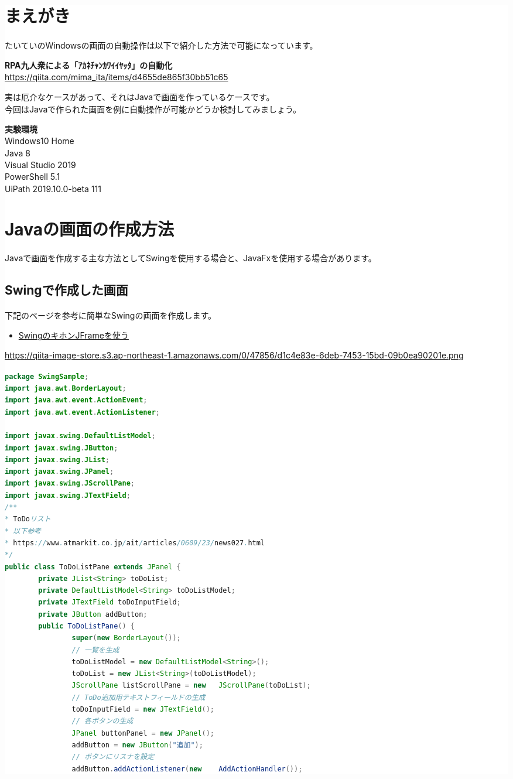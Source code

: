 # まえがき  
たいていのWindowsの画面の自動操作は以下で紹介した方法で可能になっています。  
  
**RPA九人衆による「ｱｶﾈﾁｬﾝｶﾜｲｲﾔｯﾀ」の自動化**  
https://qiita.com/mima_ita/items/d4655de865f30bb51c65  
  
実は厄介なケースがあって、それはJavaで画面を作っているケースです。  
今回はJavaで作られた画面を例に自動操作が可能かどうか検討してみましょう。  
  
**実験環境**  
Windows10 Home  
Java 8  
Visual Studio 2019  
PowerShell 5.1  
UiPath 2019.10.0-beta 111  
  
# Javaの画面の作成方法  
Javaで画面を作成する主な方法としてSwingを使用する場合と、JavaFxを使用する場合があります。  
  
## Swingで作成した画面  
下記のページを参考に簡単なSwingの画面を作成します。  
  
 - [SwingのキホンJFrameを使う](https://www.atmarkit.co.jp/ait/articles/0605/31/news125.html)  
  
https://qiita-image-store.s3.ap-northeast-1.amazonaws.com/0/47856/d1c4e83e-6deb-7453-15bd-09b0ea90201e.png  
  
  
```java:ToDoListPane.java
package SwingSample;
import java.awt.BorderLayout;
import java.awt.event.ActionEvent;
import java.awt.event.ActionListener;

import javax.swing.DefaultListModel;
import javax.swing.JButton;
import javax.swing.JList;
import javax.swing.JPanel;
import javax.swing.JScrollPane;
import javax.swing.JTextField;
/**
* ToDoリスト
* 以下参考
* https://www.atmarkit.co.jp/ait/articles/0609/23/news027.html
*/
public class ToDoListPane extends JPanel {
        private JList<String> toDoList;
        private DefaultListModel<String> toDoListModel;
        private JTextField toDoInputField;
        private JButton addButton;
        public ToDoListPane() {
                super(new BorderLayout());
                // 一覧を生成
                toDoListModel = new DefaultListModel<String>();
                toDoList = new JList<String>(toDoListModel);
                JScrollPane listScrollPane = new   JScrollPane(toDoList);
                // ToDo追加用テキストフィールドの生成
                toDoInputField = new JTextField();
                // 各ボタンの生成
                JPanel buttonPanel = new JPanel();
                addButton = new JButton("追加");
                // ボタンにリスナを設定
                addButton.addActionListener(new    AddActionHandler());
```